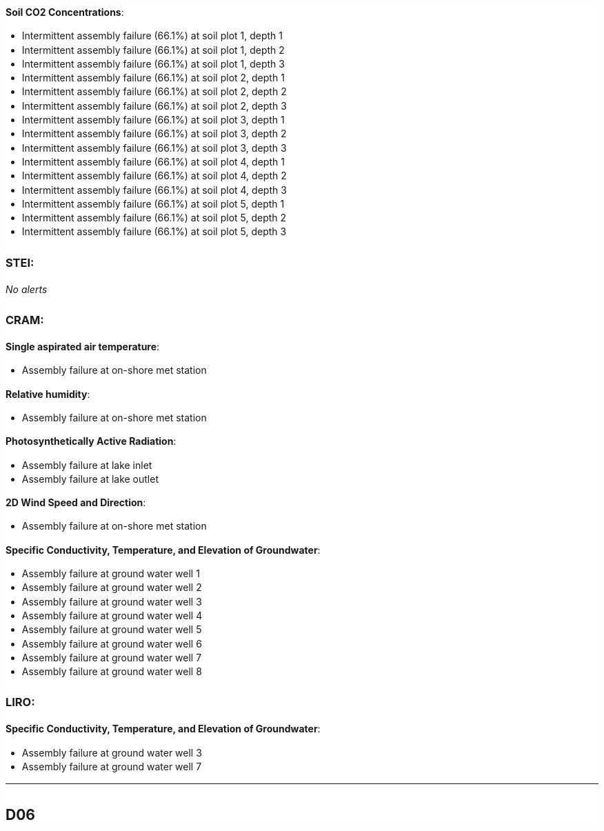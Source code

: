 **Soil CO2 Concentrations**:
 - Intermittent assembly failure (66.1%) at soil plot 1, depth 1
 - Intermittent assembly failure (66.1%) at soil plot 1, depth 2
 - Intermittent assembly failure (66.1%) at soil plot 1, depth 3
 - Intermittent assembly failure (66.1%) at soil plot 2, depth 1
 - Intermittent assembly failure (66.1%) at soil plot 2, depth 2
 - Intermittent assembly failure (66.1%) at soil plot 2, depth 3
 - Intermittent assembly failure (66.1%) at soil plot 3, depth 1
 - Intermittent assembly failure (66.1%) at soil plot 3, depth 2
 - Intermittent assembly failure (66.1%) at soil plot 3, depth 3
 - Intermittent assembly failure (66.1%) at soil plot 4, depth 1
 - Intermittent assembly failure (66.1%) at soil plot 4, depth 2
 - Intermittent assembly failure (66.1%) at soil plot 4, depth 3
 - Intermittent assembly failure (66.1%) at soil plot 5, depth 1
 - Intermittent assembly failure (66.1%) at soil plot 5, depth 2
 - Intermittent assembly failure (66.1%) at soil plot 5, depth 3

### STEI:

_No alerts_

### CRAM:

**Single aspirated air temperature**:
 - Assembly failure at on-shore met station

**Relative humidity**:
 - Assembly failure at on-shore met station

**Photosynthetically Active Radiation**:
 - Assembly failure at lake inlet
 - Assembly failure at lake outlet

**2D Wind Speed and Direction**:
 - Assembly failure at on-shore met station

**Specific Conductivity, Temperature, and Elevation of Groundwater**:
 - Assembly failure at ground water well 1
 - Assembly failure at ground water well 2
 - Assembly failure at ground water well 3
 - Assembly failure at ground water well 4
 - Assembly failure at ground water well 5
 - Assembly failure at ground water well 6
 - Assembly failure at ground water well 7
 - Assembly failure at ground water well 8

### LIRO:

**Specific Conductivity, Temperature, and Elevation of Groundwater**:
 - Assembly failure at ground water well 3
 - Assembly failure at ground water well 7

***
## D06

